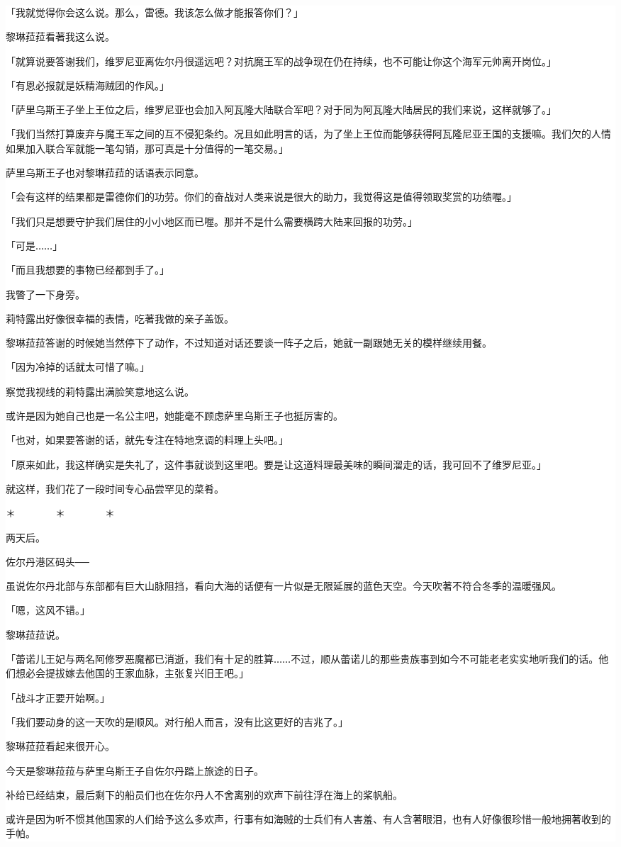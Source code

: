 「我就觉得你会这么说。那么，雷德。我该怎么做才能报答你们？」

黎琳菈菈看著我这么说。

「就算说要答谢我们，维罗尼亚离佐尔丹很遥远吧？对抗魔王军的战争现在仍在持续，也不可能让你这个海军元帅离开岗位。」

「有恩必报就是妖精海贼团的作风。」

「萨里乌斯王子坐上王位之后，维罗尼亚也会加入阿瓦隆大陆联合军吧？对于同为阿瓦隆大陆居民的我们来说，这样就够了。」

「我们当然打算废弃与魔王军之间的互不侵犯条约。况且如此明言的话，为了坐上王位而能够获得阿瓦隆尼亚王国的支援嘛。我们欠的人情如果加入联合军就能一笔勾销，那可真是十分值得的一笔交易。」

萨里乌斯王子也对黎琳菈菈的话语表示同意。

「会有这样的结果都是雷德你们的功劳。你们的奋战对人类来说是很大的助力，我觉得这是值得领取奖赏的功绩喔。」

「我们只是想要守护我们居住的小小地区而已喔。那并不是什么需要横跨大陆来回报的功劳。」

「可是……」

「而且我想要的事物已经都到手了。」

我瞥了一下身旁。

莉特露出好像很幸福的表情，吃著我做的亲子盖饭。

黎琳菈菈答谢的时候她当然停下了动作，不过知道对话还要谈一阵子之后，她就一副跟她无关的模样继续用餐。

「因为冷掉的话就太可惜了嘛。」

察觉我视线的莉特露出满脸笑意地这么说。

或许是因为她自己也是一名公主吧，她能毫不顾虑萨里乌斯王子也挺厉害的。

「也对，如果要答谢的话，就先专注在特地烹调的料理上头吧。」

「原来如此，我这样确实是失礼了，这件事就谈到这里吧。要是让这道料理最美味的瞬间溜走的话，我可回不了维罗尼亚。」

就这样，我们花了一段时间专心品尝罕见的菜肴。

＊　　　　＊　　　　＊

两天后。

佐尔丹港区码头──

虽说佐尔丹北部与东部都有巨大山脉阻挡，看向大海的话便有一片似是无限延展的蓝色天空。今天吹著不符合冬季的温暖强风。

「嗯，这风不错。」

黎琳菈菈说。

「蕾诺儿王妃与两名阿修罗恶魔都已消逝，我们有十足的胜算……不过，顺从蕾诺儿的那些贵族事到如今不可能老老实实地听我们的话。他们想必会提拔嫁去他国的王家血脉，主张复兴旧王吧。」

「战斗才正要开始啊。」

「我们要动身的这一天吹的是顺风。对行船人而言，没有比这更好的吉兆了。」

黎琳菈菈看起来很开心。

今天是黎琳菈菈与萨里乌斯王子自佐尔丹踏上旅途的日子。

补给已经结束，最后剩下的船员们也在佐尔丹人不舍离别的欢声下前往浮在海上的桨帆船。

或许是因为听不惯其他国家的人们给予这么多欢声，行事有如海贼的士兵们有人害羞、有人含著眼泪，也有人好像很珍惜一般地拥著收到的手帕。
